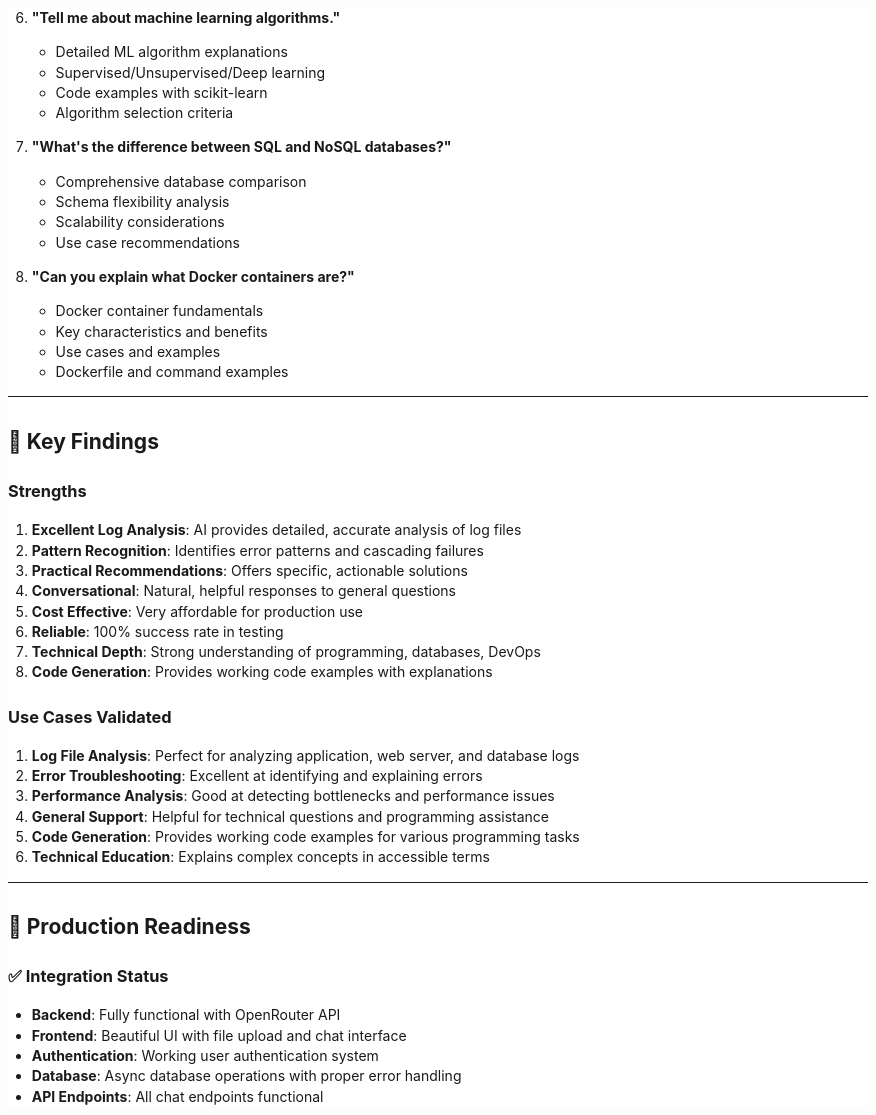 6. **"Tell me about machine learning algorithms."**
   - Detailed ML algorithm explanations
   - Supervised/Unsupervised/Deep learning
   - Code examples with scikit-learn
   - Algorithm selection criteria

7. **"What's the difference between SQL and NoSQL databases?"**
   - Comprehensive database comparison
   - Schema flexibility analysis
   - Scalability considerations
   - Use case recommendations

8. **"Can you explain what Docker containers are?"**
   - Docker container fundamentals
   - Key characteristics and benefits
   - Use cases and examples
   - Dockerfile and command examples

---

## 🎯 Key Findings

### Strengths
1. **Excellent Log Analysis**: AI provides detailed, accurate analysis of log files
2. **Pattern Recognition**: Identifies error patterns and cascading failures
3. **Practical Recommendations**: Offers specific, actionable solutions
4. **Conversational**: Natural, helpful responses to general questions
5. **Cost Effective**: Very affordable for production use
6. **Reliable**: 100% success rate in testing
7. **Technical Depth**: Strong understanding of programming, databases, DevOps
8. **Code Generation**: Provides working code examples with explanations

### Use Cases Validated
1. **Log File Analysis**: Perfect for analyzing application, web server, and database logs
2. **Error Troubleshooting**: Excellent at identifying and explaining errors
3. **Performance Analysis**: Good at detecting bottlenecks and performance issues
4. **General Support**: Helpful for technical questions and programming assistance
5. **Code Generation**: Provides working code examples for various programming tasks
6. **Technical Education**: Explains complex concepts in accessible terms

---

## 🚀 Production Readiness

### ✅ Integration Status
- **Backend**: Fully functional with OpenRouter API
- **Frontend**: Beautiful UI with file upload and chat interface
- **Authentication**: Working user authentication system
- **Database**: Async database operations with proper error handling
- **API Endpoints**: All chat endpoints functional
